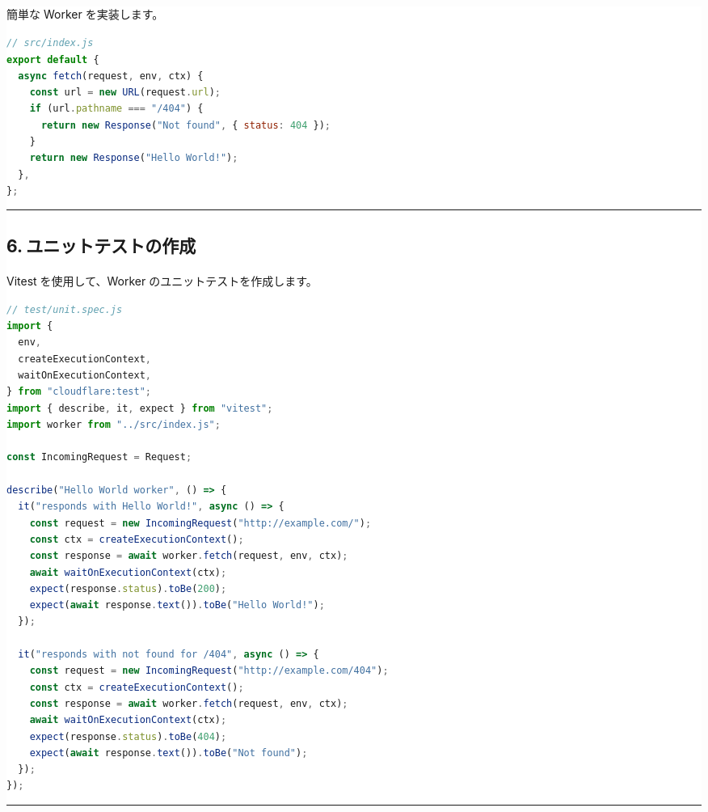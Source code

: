 簡単な Worker を実装します。

```javascript
// src/index.js
export default {
  async fetch(request, env, ctx) {
    const url = new URL(request.url);
    if (url.pathname === "/404") {
      return new Response("Not found", { status: 404 });
    }
    return new Response("Hello World!");
  },
};
```

---

## 6. ユニットテストの作成

Vitest を使用して、Worker のユニットテストを作成します。

```typescript
// test/unit.spec.js
import {
  env,
  createExecutionContext,
  waitOnExecutionContext,
} from "cloudflare:test";
import { describe, it, expect } from "vitest";
import worker from "../src/index.js";

const IncomingRequest = Request;

describe("Hello World worker", () => {
  it("responds with Hello World!", async () => {
    const request = new IncomingRequest("http://example.com/");
    const ctx = createExecutionContext();
    const response = await worker.fetch(request, env, ctx);
    await waitOnExecutionContext(ctx);
    expect(response.status).toBe(200);
    expect(await response.text()).toBe("Hello World!");
  });

  it("responds with not found for /404", async () => {
    const request = new IncomingRequest("http://example.com/404");
    const ctx = createExecutionContext();
    const response = await worker.fetch(request, env, ctx);
    await waitOnExecutionContext(ctx);
    expect(response.status).toBe(404);
    expect(await response.text()).toBe("Not found");
  });
});
```

---